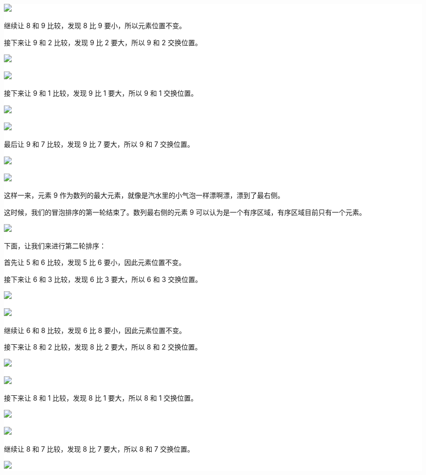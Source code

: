 ![](https://user-gold-cdn.xitu.io/2018/10/9/1665846665dc3d3f?imageView2/0/w/1280/h/960/format/webp/ignore-error/1)

继续让 8 和 9 比较，发现 8 比 9 要小，所以元素位置不变。

接下来让 9 和 2 比较，发现 9 比 2 要大，所以 9 和 2 交换位置。

![](https://user-gold-cdn.xitu.io/2018/10/9/166584667dce952b?imageView2/0/w/1280/h/960/format/webp/ignore-error/1)

![](https://user-gold-cdn.xitu.io/2018/10/9/166584667f48f5f0?imageView2/0/w/1280/h/960/format/webp/ignore-error/1)

接下来让 9 和 1 比较，发现 9 比 1 要大，所以 9 和 1 交换位置。

![](https://user-gold-cdn.xitu.io/2018/10/9/166584667fcea76c?imageView2/0/w/1280/h/960/format/webp/ignore-error/1)

![](https://user-gold-cdn.xitu.io/2018/10/9/166584668070a552?imageView2/0/w/1280/h/960/format/webp/ignore-error/1)

最后让 9 和 7 比较，发现 9 比 7 要大，所以 9 和 7 交换位置。

![](https://user-gold-cdn.xitu.io/2018/10/9/1665846687204db6?imageView2/0/w/1280/h/960/format/webp/ignore-error/1)

![](https://user-gold-cdn.xitu.io/2018/10/9/166584667fdccd08?imageView2/0/w/1280/h/960/format/webp/ignore-error/1)

这样一来，元素 9 作为数列的最大元素，就像是汽水里的小气泡一样漂啊漂，漂到了最右侧。

这时候，我们的冒泡排序的第一轮结束了。数列最右侧的元素 9 可以认为是一个有序区域，有序区域目前只有一个元素。

![](https://user-gold-cdn.xitu.io/2018/10/9/16658467a3727572?imageView2/0/w/1280/h/960/format/webp/ignore-error/1)

下面，让我们来进行第二轮排序：

首先让 5 和 6 比较，发现 5 比 6 要小，因此元素位置不变。

接下来让 6 和 3 比较，发现 6 比 3 要大，所以 6 和 3 交换位置。

![](https://user-gold-cdn.xitu.io/2018/10/9/16658467a6887e7c?imageView2/0/w/1280/h/960/format/webp/ignore-error/1)

![](https://user-gold-cdn.xitu.io/2018/10/9/16658467aeb11bab?imageView2/0/w/1280/h/960/format/webp/ignore-error/1)

继续让 6 和 8 比较，发现 6 比 8 要小，因此元素位置不变。

接下来让 8 和 2 比较，发现 8 比 2 要大，所以 8 和 2 交换位置。

![](https://user-gold-cdn.xitu.io/2018/10/9/16658467a99ad4ce?imageView2/0/w/1280/h/960/format/webp/ignore-error/1)

![](https://user-gold-cdn.xitu.io/2018/10/9/16658467b0af5e6c?imageView2/0/w/1280/h/960/format/webp/ignore-error/1)

接下来让 8 和 1 比较，发现 8 比 1 要大，所以 8 和 1 交换位置。

![](https://user-gold-cdn.xitu.io/2018/10/9/16658467bd1427e7?imageView2/0/w/1280/h/960/format/webp/ignore-error/1)

![](https://user-gold-cdn.xitu.io/2018/10/9/16658467bfcb50a8?imageView2/0/w/1280/h/960/format/webp/ignore-error/1)

继续让 8 和 7 比较，发现 8 比 7 要大，所以 8 和 7 交换位置。

![](https://user-gold-cdn.xitu.io/2018/10/9/16658467c4545af9?imageView2/0/w/1280/h/960/format/webp/ignore-error/1)
